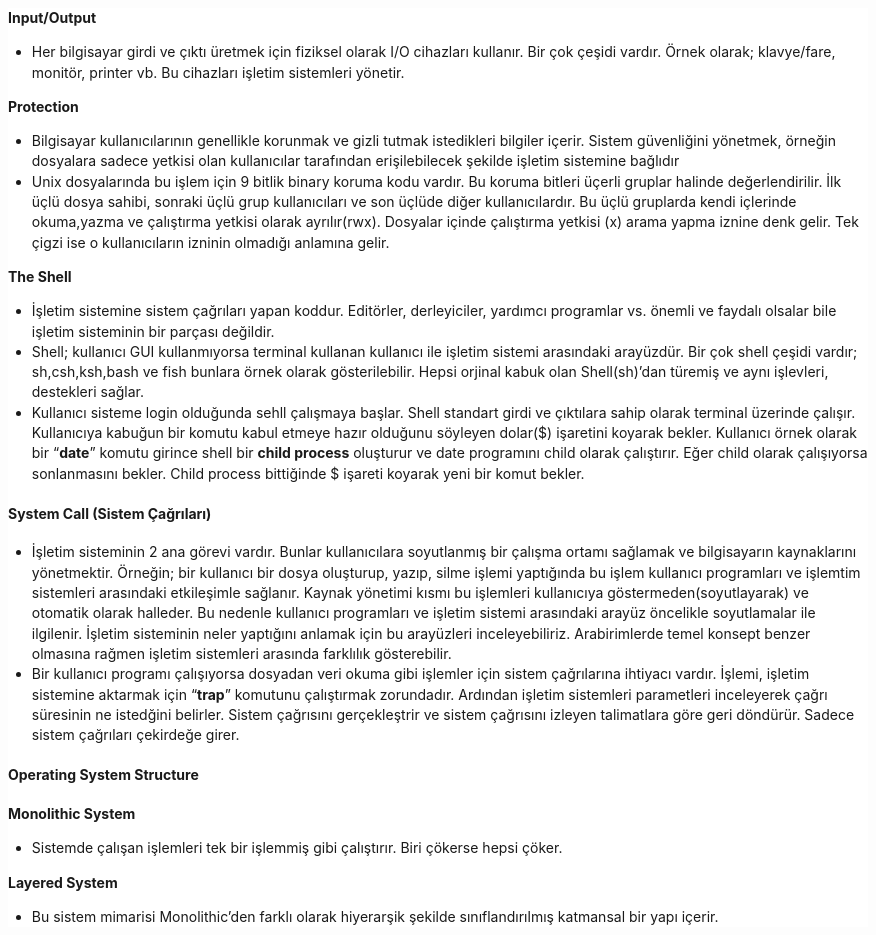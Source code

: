 **Input/Output**

  * Her bilgisayar girdi ve çıktı üretmek için fiziksel olarak I/O cihazları kullanır. Bir çok çeşidi vardır. Örnek olarak; klavye/fare, monitör, printer vb. Bu cihazları işletim sistemleri yönetir.

**Protection**

  * Bilgisayar kullanıcılarının genellikle korunmak ve gizli tutmak istedikleri bilgiler içerir. Sistem güvenliğini yönetmek, örneğin dosyalara sadece yetkisi olan kullanıcılar tarafından erişilebilecek şekilde işletim sistemine bağlıdır
  * Unix dosyalarında bu işlem için 9 bitlik binary koruma kodu vardır. Bu koruma bitleri üçerli gruplar halinde değerlendirilir. İlk üçlü dosya sahibi, sonraki üçlü grup kullanıcıları ve son üçlüde diğer kullanıcılardır. Bu üçlü gruplarda kendi içlerinde okuma,yazma ve çalıştırma yetkisi olarak ayrılır(rwx). Dosyalar içinde çalıştırma yetkisi (x) arama yapma iznine denk gelir. Tek çigzi ise o kullanıcıların izninin olmadığı anlamına gelir.

**The Shell**

  * İşletim sistemine sistem çağrıları yapan koddur. Editörler, derleyiciler, yardımcı programlar vs. önemli ve faydalı olsalar bile işletim sisteminin bir parçası değildir.
  * Shell; kullanıcı GUI kullanmıyorsa terminal kullanan kullanıcı ile işletim sistemi arasındaki arayüzdür. Bir çok shell çeşidi vardır; sh,csh,ksh,bash ve fish bunlara örnek olarak gösterilebilir. Hepsi orjinal kabuk olan Shell(sh)&#8217;dan türemiş ve aynı işlevleri, destekleri sağlar.
  * Kullanıcı sisteme login olduğunda sehll çalışmaya başlar. Shell standart girdi ve çıktılara sahip olarak terminal üzerinde çalışır. Kullanıcıya kabuğun bir komutu kabul etmeye hazır olduğunu söyleyen dolar($) işaretini koyarak bekler. Kullanıcı örnek olarak bir &#8220;**date**&#8221; komutu girince shell bir **child process** oluşturur ve date programını child olarak çalıştırır. Eğer child olarak çalışıyorsa sonlanmasını bekler. Child process bittiğinde $ işareti koyarak yeni bir komut bekler. 

#### System Call (Sistem Çağrıları)

  * İşletim sisteminin 2 ana görevi vardır. Bunlar kullanıcılara soyutlanmış bir çalışma ortamı sağlamak ve bilgisayarın kaynaklarını yönetmektir. Örneğin; bir kullanıcı bir dosya oluşturup, yazıp, silme işlemi yaptığında bu işlem kullanıcı programları ve işlemtim sistemleri arasındaki etkileşimle sağlanır. Kaynak yönetimi kısmı bu işlemleri kullanıcıya göstermeden(soyutlayarak) ve otomatik olarak halleder. Bu nedenle kullanıcı programları ve işletim sistemi arasındaki arayüz öncelikle soyutlamalar ile ilgilenir. İşletim sisteminin neler yaptığını anlamak için bu arayüzleri inceleyebiliriz. Arabirimlerde temel konsept benzer olmasına rağmen işletim sistemleri arasında farklılık gösterebilir.
  * Bir kullanıcı programı çalışıyorsa dosyadan veri okuma gibi işlemler için sistem çağrılarına ihtiyacı vardır. İşlemi, işletim sistemine aktarmak için &#8220;**trap**&#8221; komutunu çalıştırmak zorundadır. Ardından işletim sistemleri parametleri inceleyerek çağrı süresinin ne istedğini belirler. Sistem çağrısını gerçekleştrir ve sistem çağrısını izleyen talimatlara göre geri döndürür. Sadece sistem çağrıları çekirdeğe girer. 

#### Operating System Structure

**Monolithic System**

  * Sistemde çalışan işlemleri tek bir işlemmiş gibi çalıştırır. Biri çökerse hepsi çöker.

**Layered System**

  * Bu sistem mimarisi Monolithic&#8217;den farklı olarak hiyerarşik şekilde sınıflandırılmış katmansal bir yapı içerir.<figure class="wp-block-image">
